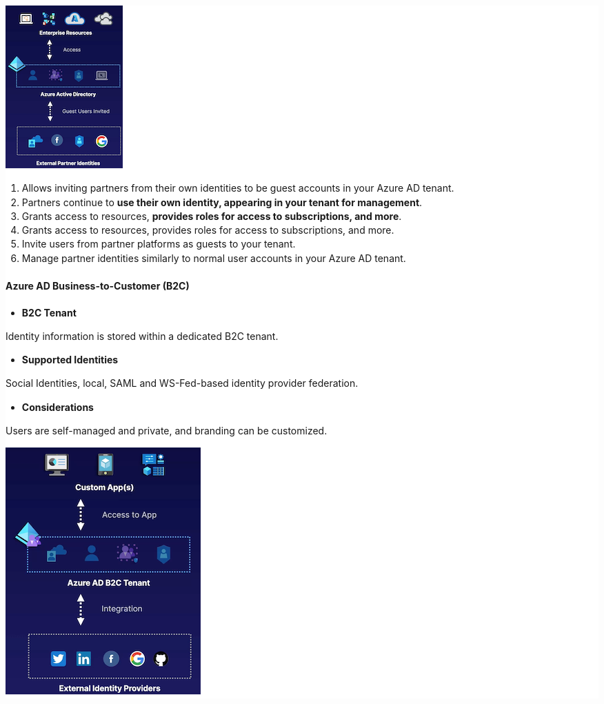 ![Alt Image Text](../images/az305_1_8.png "Body image")

1. Allows inviting partners from their own identities to be guest accounts in your Azure AD tenant.
2. Partners continue to **use their own identity, appearing in your tenant for management**.
3. Grants access to resources, **provides roles for access to subscriptions, and more**.
4. Grants access to resources, provides roles for access to subscriptions, and more.
5. Invite users from partner platforms as guests to your tenant.
6. Manage partner identities similarly to normal user accounts in your Azure AD tenant.


#### **Azure AD Business-to-Customer (B2C)**

* **B2C Tenant**

Identity information is stored within a dedicated B2C tenant.

* **Supported Identities**

Social Identities, local, SAML and WS-Fed-based identity provider federation.

* **Considerations**

Users are self-managed and private, and branding can be customized.

![Alt Image Text](../images/az305_1_9.png "Body image")
